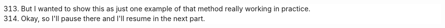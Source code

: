 313. But I wanted to show this as just one example of that method really working in practice.
314. Okay, so I'll pause there and I'll resume in the next part.